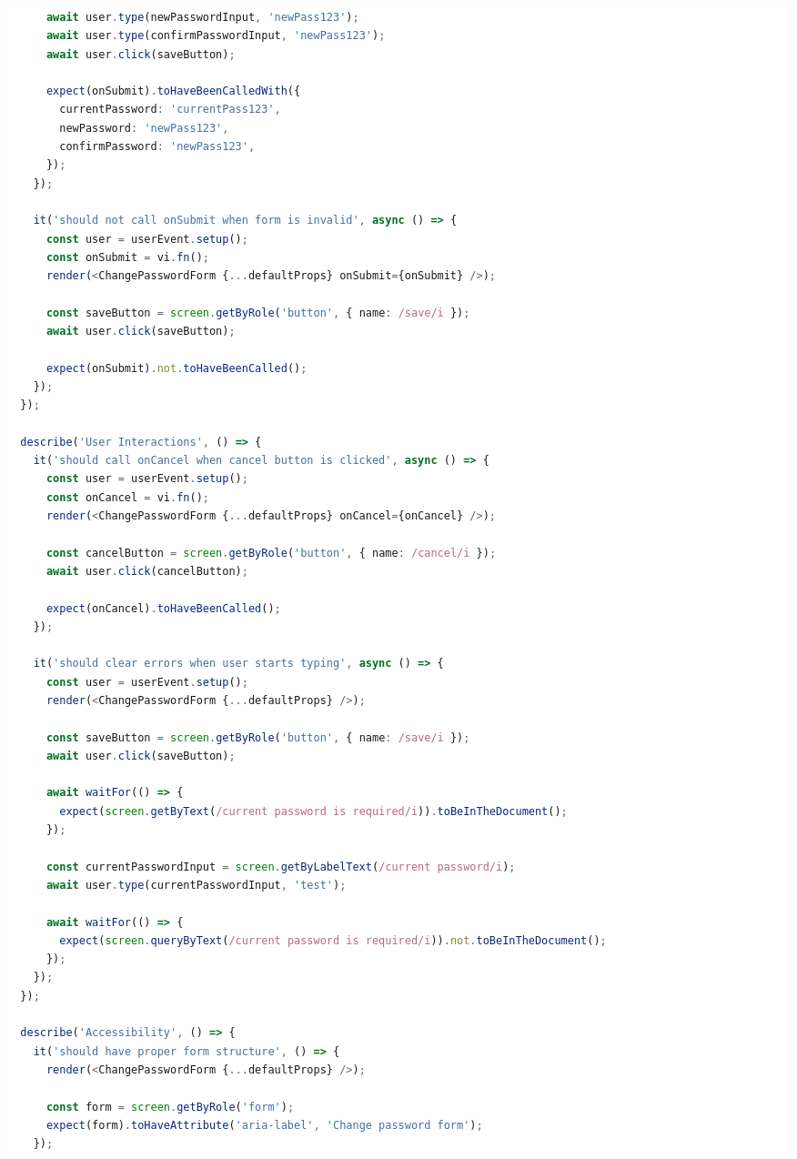 ```typescript
      await user.type(newPasswordInput, 'newPass123');
      await user.type(confirmPasswordInput, 'newPass123');
      await user.click(saveButton);

      expect(onSubmit).toHaveBeenCalledWith({
        currentPassword: 'currentPass123',
        newPassword: 'newPass123',
        confirmPassword: 'newPass123',
      });
    });

    it('should not call onSubmit when form is invalid', async () => {
      const user = userEvent.setup();
      const onSubmit = vi.fn();
      render(<ChangePasswordForm {...defaultProps} onSubmit={onSubmit} />);

      const saveButton = screen.getByRole('button', { name: /save/i });
      await user.click(saveButton);

      expect(onSubmit).not.toHaveBeenCalled();
    });
  });

  describe('User Interactions', () => {
    it('should call onCancel when cancel button is clicked', async () => {
      const user = userEvent.setup();
      const onCancel = vi.fn();
      render(<ChangePasswordForm {...defaultProps} onCancel={onCancel} />);

      const cancelButton = screen.getByRole('button', { name: /cancel/i });
      await user.click(cancelButton);

      expect(onCancel).toHaveBeenCalled();
    });

    it('should clear errors when user starts typing', async () => {
      const user = userEvent.setup();
      render(<ChangePasswordForm {...defaultProps} />);

      const saveButton = screen.getByRole('button', { name: /save/i });
      await user.click(saveButton);

      await waitFor(() => {
        expect(screen.getByText(/current password is required/i)).toBeInTheDocument();
      });

      const currentPasswordInput = screen.getByLabelText(/current password/i);
      await user.type(currentPasswordInput, 'test');

      await waitFor(() => {
        expect(screen.queryByText(/current password is required/i)).not.toBeInTheDocument();
      });
    });
  });

  describe('Accessibility', () => {
    it('should have proper form structure', () => {
      render(<ChangePasswordForm {...defaultProps} />);
      
      const form = screen.getByRole('form');
      expect(form).toHaveAttribute('aria-label', 'Change password form');
    });

```